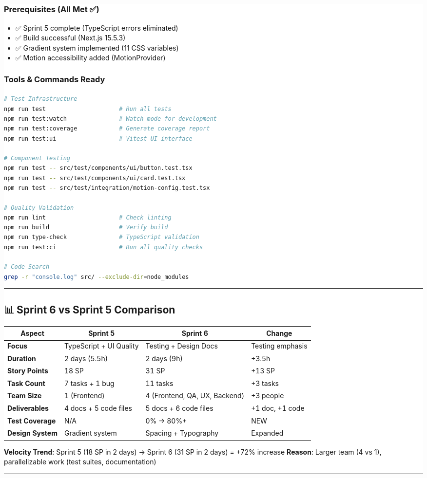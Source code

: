 ### Prerequisites (All Met ✅)
- ✅ Sprint 5 complete (TypeScript errors eliminated)
- ✅ Build successful (Next.js 15.5.3)
- ✅ Gradient system implemented (11 CSS variables)
- ✅ Motion accessibility added (MotionProvider)

### Tools & Commands Ready
```bash
# Test Infrastructure
npm run test                     # Run all tests
npm run test:watch               # Watch mode for development
npm run test:coverage            # Generate coverage report
npm run test:ui                  # Vitest UI interface

# Component Testing
npm run test -- src/test/components/ui/button.test.tsx
npm run test -- src/test/components/ui/card.test.tsx
npm run test -- src/test/integration/motion-config.test.tsx

# Quality Validation
npm run lint                     # Check linting
npm run build                    # Verify build
npm run type-check               # TypeScript validation
npm run test:ci                  # Run all quality checks

# Code Search
grep -r "console.log" src/ --exclude-dir=node_modules
```

---

## 📊 Sprint 6 vs Sprint 5 Comparison

| Aspect | Sprint 5 | Sprint 6 | Change |
|--------|----------|----------|--------|
| **Focus** | TypeScript + UI Quality | Testing + Design Docs | Testing emphasis |
| **Duration** | 2 days (5.5h) | 2 days (9h) | +3.5h |
| **Story Points** | 18 SP | 31 SP | +13 SP |
| **Task Count** | 7 tasks + 1 bug | 11 tasks | +3 tasks |
| **Team Size** | 1 (Frontend) | 4 (Frontend, QA, UX, Backend) | +3 people |
| **Deliverables** | 4 docs + 5 code files | 5 docs + 6 code files | +1 doc, +1 code |
| **Test Coverage** | N/A | 0% → 80%+ | NEW |
| **Design System** | Gradient system | Spacing + Typography | Expanded |

**Velocity Trend**: Sprint 5 (18 SP in 2 days) → Sprint 6 (31 SP in 2 days) = +72% increase
**Reason**: Larger team (4 vs 1), parallelizable work (test suites, documentation)

---